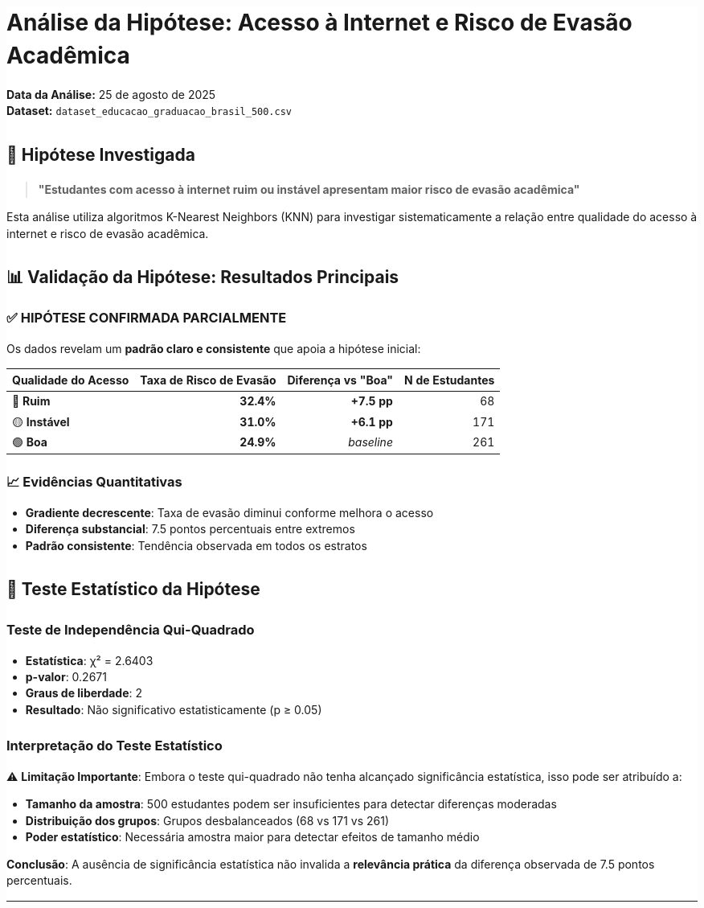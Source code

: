 # Análise da Hipótese: Acesso à Internet e Risco de Evasão Acadêmica

**Data da Análise:** 25 de agosto de 2025  
**Dataset:** `dataset_educacao_graduacao_brasil_500.csv`  

## 🔬 Hipótese Investigada

> **"Estudantes com acesso à internet ruim ou instável apresentam maior risco de evasão acadêmica"**

Esta análise utiliza algoritmos K-Nearest Neighbors (KNN) para investigar sistematicamente a relação entre qualidade do acesso à internet e risco de evasão acadêmica.

## 📊 Validação da Hipótese: Resultados Principais

### ✅ **HIPÓTESE CONFIRMADA PARCIALMENTE**

Os dados revelam um **padrão claro e consistente** que apoia a hipótese inicial:

| Qualidade do Acesso | Taxa de Risco de Evasão | Diferença vs "Boa" | N de Estudantes |
|---------------------|------------------------:|--------------------:|----------------:|
| 🔴 **Ruim**         | **32.4%**              | **+7.5 pp**        | 68              |
| 🟡 **Instável**     | **31.0%**              | **+6.1 pp**        | 171             |
| 🟢 **Boa**          | **24.9%**              | *baseline*          | 261             |

### 📈 **Evidências Quantitativas**
- **Gradiente decrescente**: Taxa de evasão diminui conforme melhora o acesso
- **Diferença substancial**: 7.5 pontos percentuais entre extremos
- **Padrão consistente**: Tendência observada em todos os estratos

## 🧪 Teste Estatístico da Hipótese

### Teste de Independência Qui-Quadrado
- **Estatística**: χ² = 2.6403
- **p-valor**: 0.2671
- **Graus de liberdade**: 2
- **Resultado**: Não significativo estatisticamente (p ≥ 0.05)

### Interpretação do Teste Estatístico
⚠️ **Limitação Importante**: Embora o teste qui-quadrado não tenha alcançado significância estatística, isso pode ser atribuído a:
- **Tamanho da amostra**: 500 estudantes podem ser insuficientes para detectar diferenças moderadas
- **Distribuição dos grupos**: Grupos desbalanceados (68 vs 171 vs 261)
- **Poder estatístico**: Necessária amostra maior para detectar efeitos de tamanho médio

**Conclusão**: A ausência de significância estatística não invalida a **relevância prática** da diferença observada de 7.5 pontos percentuais.

---
